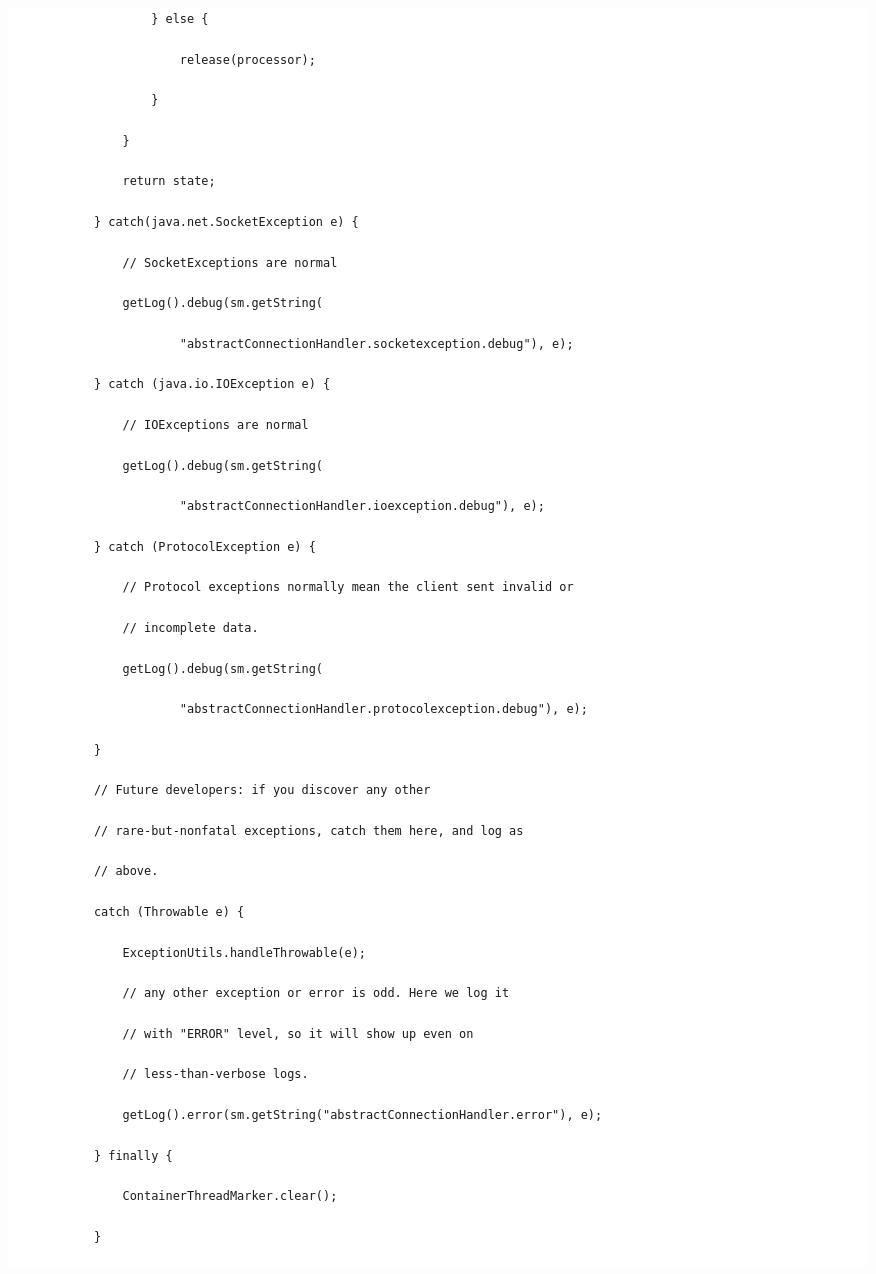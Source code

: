 ```
                    } else {

                        release(processor);

                    }

                }

                return state;

            } catch(java.net.SocketException e) {

                // SocketExceptions are normal

                getLog().debug(sm.getString(

                        "abstractConnectionHandler.socketexception.debug"), e);

            } catch (java.io.IOException e) {

                // IOExceptions are normal

                getLog().debug(sm.getString(

                        "abstractConnectionHandler.ioexception.debug"), e);

            } catch (ProtocolException e) {

                // Protocol exceptions normally mean the client sent invalid or

                // incomplete data.

                getLog().debug(sm.getString(

                        "abstractConnectionHandler.protocolexception.debug"), e);

            }

            // Future developers: if you discover any other

            // rare-but-nonfatal exceptions, catch them here, and log as

            // above.

            catch (Throwable e) {

                ExceptionUtils.handleThrowable(e);

                // any other exception or error is odd. Here we log it

                // with "ERROR" level, so it will show up even on

                // less-than-verbose logs.

                getLog().error(sm.getString("abstractConnectionHandler.error"), e);

            } finally {

                ContainerThreadMarker.clear();

            }


```